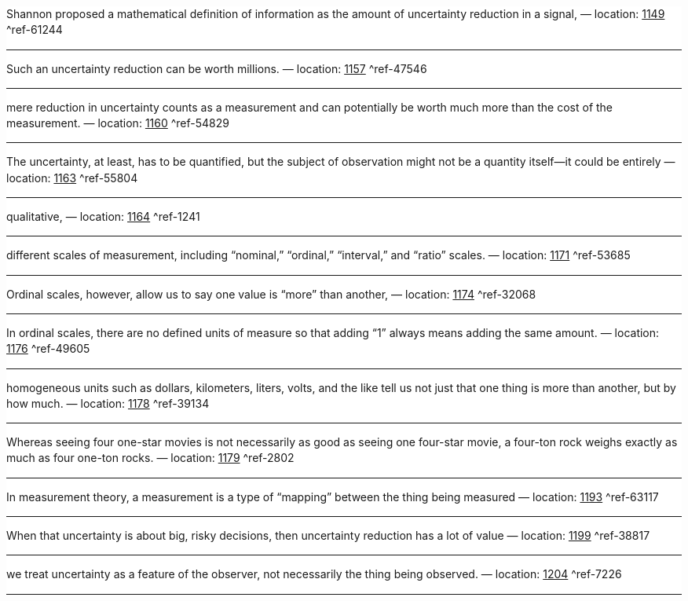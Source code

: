 Shannon proposed a mathematical definition of information as the amount of uncertainty reduction in a signal, — location: [1149](kindle://book?action=open&asin=B00INUYS2U&location=1149) ^ref-61244

---
Such an uncertainty reduction can be worth millions. — location: [1157](kindle://book?action=open&asin=B00INUYS2U&location=1157) ^ref-47546

---
mere reduction in uncertainty counts as a measurement and can potentially be worth much more than the cost of the measurement. — location: [1160](kindle://book?action=open&asin=B00INUYS2U&location=1160) ^ref-54829

---
The uncertainty, at least, has to be quantified, but the subject of observation might not be a quantity itself—it could be entirely — location: [1163](kindle://book?action=open&asin=B00INUYS2U&location=1163) ^ref-55804

---
qualitative, — location: [1164](kindle://book?action=open&asin=B00INUYS2U&location=1164) ^ref-1241

---
different scales of measurement, including “nominal,” “ordinal,” “interval,” and “ratio” scales. — location: [1171](kindle://book?action=open&asin=B00INUYS2U&location=1171) ^ref-53685

---
Ordinal scales, however, allow us to say one value is “more” than another, — location: [1174](kindle://book?action=open&asin=B00INUYS2U&location=1174) ^ref-32068

---
In ordinal scales, there are no defined units of measure so that adding “1” always means adding the same amount. — location: [1176](kindle://book?action=open&asin=B00INUYS2U&location=1176) ^ref-49605

---
homogeneous units such as dollars, kilometers, liters, volts, and the like tell us not just that one thing is more than another, but by how much. — location: [1178](kindle://book?action=open&asin=B00INUYS2U&location=1178) ^ref-39134

---
Whereas seeing four one-star movies is not necessarily as good as seeing one four-star movie, a four-ton rock weighs exactly as much as four one-ton rocks. — location: [1179](kindle://book?action=open&asin=B00INUYS2U&location=1179) ^ref-2802

---
In measurement theory, a measurement is a type of “mapping” between the thing being measured — location: [1193](kindle://book?action=open&asin=B00INUYS2U&location=1193) ^ref-63117

---
When that uncertainty is about big, risky decisions, then uncertainty reduction has a lot of value — location: [1199](kindle://book?action=open&asin=B00INUYS2U&location=1199) ^ref-38817

---
we treat uncertainty as a feature of the observer, not necessarily the thing being observed. — location: [1204](kindle://book?action=open&asin=B00INUYS2U&location=1204) ^ref-7226

---